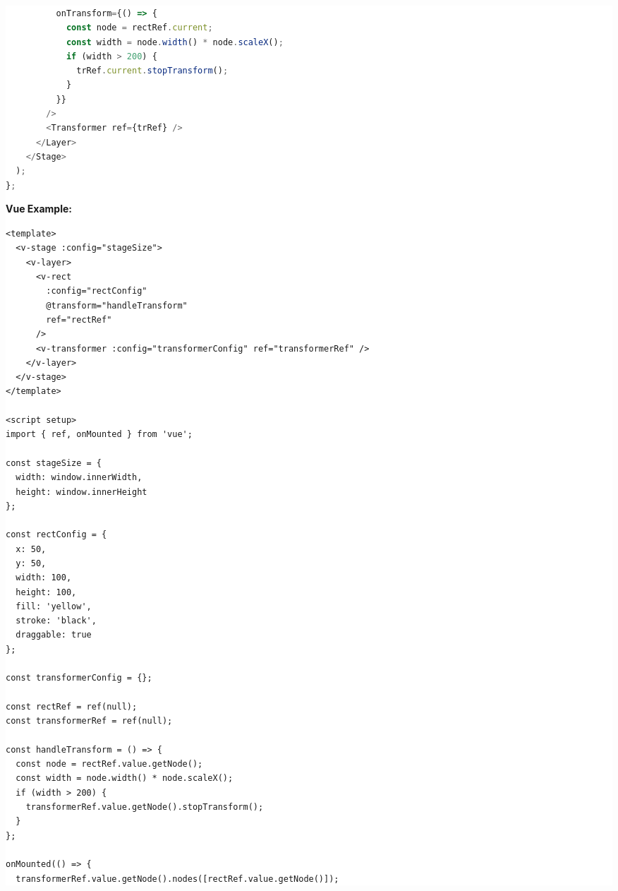 ```javascript
          onTransform={() => {
            const node = rectRef.current;
            const width = node.width() * node.scaleX();
            if (width > 200) {
              trRef.current.stopTransform();
            }
          }}
        />
        <Transformer ref={trRef} />
      </Layer>
    </Stage>
  );
};
```

**Vue Example:**

```vue
<template>
  <v-stage :config="stageSize">
    <v-layer>
      <v-rect
        :config="rectConfig"
        @transform="handleTransform"
        ref="rectRef"
      />
      <v-transformer :config="transformerConfig" ref="transformerRef" />
    </v-layer>
  </v-stage>
</template>

<script setup>
import { ref, onMounted } from 'vue';

const stageSize = {
  width: window.innerWidth,
  height: window.innerHeight
};

const rectConfig = {
  x: 50,
  y: 50,
  width: 100,
  height: 100,
  fill: 'yellow',
  stroke: 'black',
  draggable: true
};

const transformerConfig = {};

const rectRef = ref(null);
const transformerRef = ref(null);

const handleTransform = () => {
  const node = rectRef.value.getNode();
  const width = node.width() * node.scaleX();
  if (width > 200) {
    transformerRef.value.getNode().stopTransform();
  }
};

onMounted(() => {
  transformerRef.value.getNode().nodes([rectRef.value.getNode()]);
```